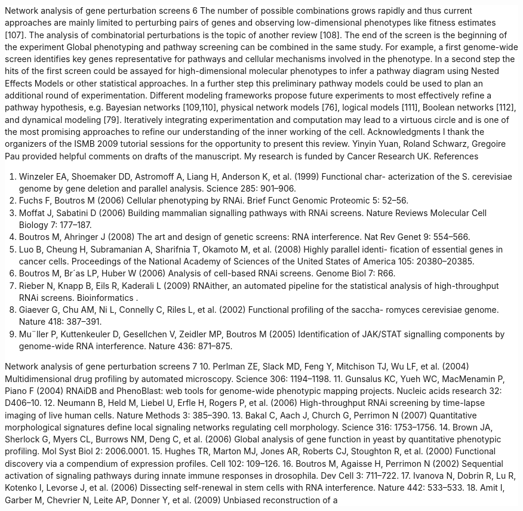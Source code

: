 Network analysis of gene perturbation screens 6
The number of possible combinations grows rapidly and thus current approaches are mainly limited to
perturbing pairs of genes and observing low-dimensional phenotypes like fitness estimates [107]. The
analysis of combinatorial perturbations is the topic of another review [108].
The end of the screen is the beginning of the experiment Global phenotyping and pathway
screening can be combined in the same study. For example, a first genome-wide screen identifies key
genes representative for pathways and cellular mechanisms involved in the phenotype. In a second step
the hits of the first screen could be assayed for high-dimensional molecular phenotypes to infer a pathway
diagram using Nested Effects Models or other statistical approaches.
In a further step this preliminary pathway models could be used to plan an additional round of
experimentation. Different modeling frameworks propose future experiments to most effectively refine a
pathway hypothesis, e.g. Bayesian networks [109,110], physical network models [76], logical models [111],
Boolean networks [112], and dynamical modeling [79].
Iteratively integrating experimentation and computation may lead to a virtuous circle and is one of
the most promising approaches to refine our understanding of the inner working of the cell.
Acknowledgments
I thank the organizers of the ISMB 2009 tutorial sessions for the opportunity to present this review.
Yinyin Yuan, Roland Schwarz, Gregoire Pau provided helpful comments on drafts of the manuscript. My
research is funded by Cancer Research UK.
References
1. Winzeler EA, Shoemaker DD, Astromoff A, Liang H, Anderson K, et al. (1999) Functional char-
acterization of the S. cerevisiae genome by gene deletion and parallel analysis. Science 285:
901–906.
2. Fuchs F, Boutros M (2006) Cellular phenotyping by RNAi. Brief Funct Genomic Proteomic 5:
52–56.
3. Moffat J, Sabatini D (2006) Building mammalian signalling pathways with RNAi screens. Nature
Reviews Molecular Cell Biology 7: 177–187.
4. Boutros M, Ahringer J (2008) The art and design of genetic screens: RNA interference. Nat Rev
Genet 9: 554–566.
5. Luo B, Cheung H, Subramanian A, Sharifnia T, Okamoto M, et al. (2008) Highly parallel identi-
fication of essential genes in cancer cells. Proceedings of the National Academy of Sciences of the
United States of America 105: 20380–20385.
6. Boutros M, Br´as LP, Huber W (2006) Analysis of cell-based RNAi screens. Genome Biol 7: R66.
7. Rieber N, Knapp B, Eils R, Kaderali L (2009) RNAither, an automated pipeline for the statistical
analysis of high-throughput RNAi screens. Bioinformatics .
8. Giaever G, Chu AM, Ni L, Connelly C, Riles L, et al. (2002) Functional profiling of the saccha-
romyces cerevisiae genome. Nature 418: 387–391.
9. Mu¨ller P, Kuttenkeuler D, Gesellchen V, Zeidler MP, Boutros M (2005) Identification of
JAK/STAT signalling components by genome-wide RNA interference. Nature 436: 871–875.

Network analysis of gene perturbation screens 7
10. Perlman ZE, Slack MD, Feng Y, Mitchison TJ, Wu LF, et al. (2004) Multidimensional drug
profiling by automated microscopy. Science 306: 1194–1198.
11. Gunsalus KC, Yueh WC, MacMenamin P, Piano F (2004) RNAiDB and PhenoBlast: web tools
for genome-wide phenotypic mapping projects. Nucleic acids research 32: D406–10.
12. Neumann B, Held M, Liebel U, Erfle H, Rogers P, et al. (2006) High-throughput RNAi screening
by time-lapse imaging of live human cells. Nature Methods 3: 385–390.
13. Bakal C, Aach J, Church G, Perrimon N (2007) Quantitative morphological signatures define local
signaling networks regulating cell morphology. Science 316: 1753–1756.
14. Brown JA, Sherlock G, Myers CL, Burrows NM, Deng C, et al. (2006) Global analysis of gene
function in yeast by quantitative phenotypic profiling. Mol Syst Biol 2: 2006.0001.
15. Hughes TR, Marton MJ, Jones AR, Roberts CJ, Stoughton R, et al. (2000) Functional discovery
via a compendium of expression profiles. Cell 102: 109–126.
16. Boutros M, Agaisse H, Perrimon N (2002) Sequential activation of signaling pathways during
innate immune responses in drosophila. Dev Cell 3: 711–722.
17. Ivanova N, Dobrin R, Lu R, Kotenko I, Levorse J, et al. (2006) Dissecting self-renewal in stem
cells with RNA interference. Nature 442: 533–533.
18. Amit I, Garber M, Chevrier N, Leite AP, Donner Y, et al. (2009) Unbiased reconstruction of a